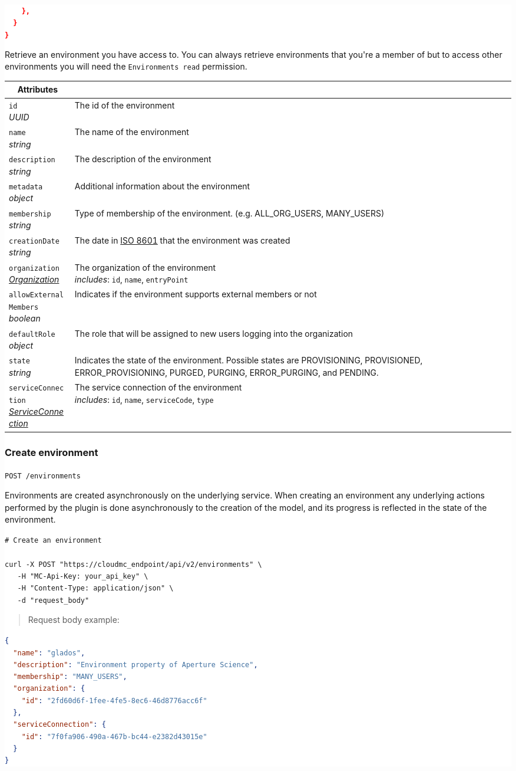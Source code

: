 ```json
    },
  }
}
```

Retrieve an environment you have access to. You can always retrieve environments that you're a member of but to access other environments you will need the `Environments read` permission.

Attributes | &nbsp;
---------- | -----------
`id`<br/>*UUID* | The id of the environment
`name`<br/>*string* | The name of the environment
`description`<br/>*string* | The description of the environment
`metadata`<br/>*object* | Additional information about the environment
`membership`<br/>*string* | Type of membership of the environment. (e.g. ALL_ORG_USERS, MANY_USERS)
`creationDate`<br/>*string* | The date in [ISO 8601](https://en.wikipedia.org/wiki/ISO_8601) that the environment was created
`organization`<br/>*[Organization](#administration-organizations)* | The organization of the environment<br/>*includes*: `id`, `name`, `entryPoint`
`allowExternalMembers`<br/>*boolean* | Indicates if the environment supports external members or not
`defaultRole`<br/>*object* | The role that will be assigned to new users logging into the organization
`state`<br/>*string* | Indicates the state of the environment. Possible states are PROVISIONING, PROVISIONED, ERROR_PROVISIONING, PURGED, PURGING, ERROR_PURGING, and PENDING.
`serviceConnection`<br/>*[ServiceConnection](#administration-service-connections)* | The service connection of the environment<br/>*includes*: `id`, `name`, `serviceCode`, `type`





### Create environment

`POST /environments`

Environments are created asynchronously on the underlying service. When creating an environment any underlying actions performed by the plugin is done asynchronously to the creation of the model, and its progress is reflected in the state of the environment. 

```shell
# Create an environment

curl -X POST "https://cloudmc_endpoint/api/v2/environments" \
   -H "MC-Api-Key: your_api_key" \
   -H "Content-Type: application/json" \
   -d "request_body"
```
> Request body example:

```json
{
  "name": "glados",
  "description": "Environment property of Aperture Science",
  "membership": "MANY_USERS",
  "organization": {
    "id": "2fd60d6f-1fee-4fe5-8ec6-46d8776acc6f"
  },
  "serviceConnection": {
    "id": "7f0fa906-490a-467b-bc44-e2382d43015e"
  }
}
```
